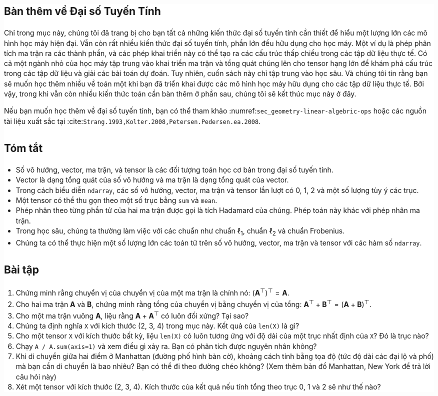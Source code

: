 

## Bàn thêm về Đại số Tuyến Tính



Chỉ trong mục này, chúng tôi đã trang bị cho bạn tất cả những kiến thức đại số tuyến tính cần thiết để hiểu một lượng lớn các mô hình học máy hiện đại.
Vẫn còn rất nhiều kiến thức đại số tuyến tính, phần lớn đều hữu dụng cho học máy.
Một ví dụ là phép phân tích ma trận ra các thành phần, và các phép khai triển này có thể tạo ra các cấu trúc thấp chiều trong các tập dữ liệu thực tế.
Có cả một ngành nhỏ của học máy tập trung vào khai triển ma trận và tổng quát chúng lên cho tensor hạng lớn để khám phá cấu trúc trong các tập dữ liệu và giải các bài toán dự đoán.
Tuy nhiên, cuốn sách này chỉ tập trung vào học sâu.
Và chúng tôi tin rằng bạn sẽ muốn học thêm nhiều về toán một khi bạn đã triển khai được các mô hình học máy hữu dụng cho các tập dữ liệu thực tế.
Bởi vậy, trong khi vẫn còn nhiều kiến thức toán cần bàn thêm ở phần sau, chúng tôi sẽ kết thúc mục này ở đây.



Nếu bạn muốn học thêm về đại số tuyến tính, bạn có thể tham khảo :numref:`sec_geometry-linear-algebric-ops` hoặc các nguồn tài liệu xuất sắc tại :cite:`Strang.1993,Kolter.2008,Petersen.Pedersen.ea.2008`.







## Tóm tắt



* Số vô hướng, vector, ma trận, và tensor là các đối tượng toán học cơ bản trong đại số tuyến tính.
* Vector là dạng tổng quát của số vô hướng và ma trận là dạng tổng quát của vector.
* Trong cách biểu diễn `ndarray`, các số vô hướng, vector, ma trận và tensor lần lượt có 0, 1, 2 và một số lượng tùy ý các trục.
* Một tensor có thể thu gọn theo một số trục bằng `sum` và `mean`.
* Phép nhân theo từng phần tử của hai ma trận được gọi là tích Hadamard của chúng. Phép toán này khác với phép nhân ma trận.
* Trong học sâu, chúng ta thường làm việc với các chuẩn như chuẩn $\ell_1$, chuẩn $\ell_2$ và chuẩn Frobenius.
* Chúng ta có thể thực hiện một số lượng lớn các toán tử trên số vô hướng, vector, ma trận và tensor với các hàm số `ndarray`.




## Bài tập



1. Chứng minh rằng chuyển vị của chuyển vị của một ma trận là chính nó: $(\mathbf{A}^\top)^\top = \mathbf{A}$.
2. Cho hai ma trận $\mathbf{A}$ và $\mathbf{B}$, chứng minh rằng tổng của chuyển vị bằng chuyển vị của tổng: $\mathbf{A}^\top + \mathbf{B}^\top = (\mathbf{A} + \mathbf{B})^\top$.
3. Cho một ma trận vuông $\mathbf{A}$, liệu rằng $\mathbf{A} + \mathbf{A}^\top$ có luôn đối xứng? Tại sao?
4. Chúng ta định nghĩa `X` với kích thước ($2$, $3$, $4$) trong mục này. Kết quả của `len(X)` là gì?
5. Cho một tensor `X` với kích thước bất kỳ, liệu `len(X)` có luôn tương ứng với độ dài của một trục nhất định của `X`? Đó là trục nào?
6. Chạy `A / A.sum(axis=1)` và xem điều gì xảy ra. Bạn có phân tích được nguyên nhân không? 
7. Khi di chuyển giữa hai điểm ở Manhattan (đường phố hình bàn cờ), khoảng cách tính bằng tọa độ (tức độ dài các đại lộ và phố) mà bạn cần di chuyển là bao nhiêu? Bạn có thể đi theo đường chéo không? (Xem thêm bản đồ Manhattan, New York để trả lời câu hỏi này)
8. Xét một tensor với kích thước ($2$, $3$, $4$). Kích thước của kết quả nếu tính tổng theo trục $0$, $1$ và $2$ sẽ như thế nào?